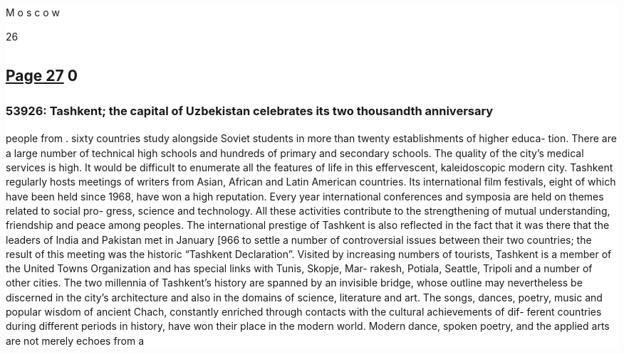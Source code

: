 M
o
s
c
o
w
 
26

## [Page 27](https://demo.humlab.umu.se/courier/074687engo.pdf#page=27) 0

### 53926: Tashkent; the capital of Uzbekistan celebrates its two thousandth anniversary

people from . sixty countries study 
alongside Soviet students in more than 
twenty establishments of higher educa- 
tion. There are a large number of 
technical high schools and hundreds of 
primary and secondary schools. The 
quality of the city’s medical services is 
high. 
It would be difficult to enumerate all 
the features of life in this effervescent, 
kaleidoscopic modern city. Tashkent 
regularly hosts meetings of writers from 
Asian, African and Latin American 
countries. Its international film festivals, 
eight of which have been held since 1968, 
have won a high reputation. Every year 
international conferences and symposia 
are held on themes related to social pro- 
gress, science and technology. All these 
activities contribute to the strengthening 
of mutual understanding, friendship and 
peace among peoples. The international 
prestige of Tashkent is also reflected in 
the fact that it was there that the leaders 
of India and Pakistan met in January 
[966 to settle a number of controversial 
issues between their two countries; the 
result of this meeting was the historic 
“Tashkent Declaration”. 
Visited by increasing numbers of 
tourists, Tashkent is a member of the 
United Towns Organization and has 
special links with Tunis, Skopje, Mar- 
rakesh, Potiala, Seattle, Tripoli and a 
number of other cities. 
The two millennia of Tashkent’s 
history are spanned by an invisible 
bridge, whose outline may nevertheless 
be discerned in the city’s architecture and 
also in the domains of science, literature 
and art. The songs, dances, poetry, music 
and popular wisdom of ancient Chach, 
constantly enriched through contacts 
with the cultural achievements of dif- 
ferent countries during different periods 
in history, have won their place in the 
modern world. 
Modern dance, spoken poetry, and the 
applied arts are not merely echoes from a 